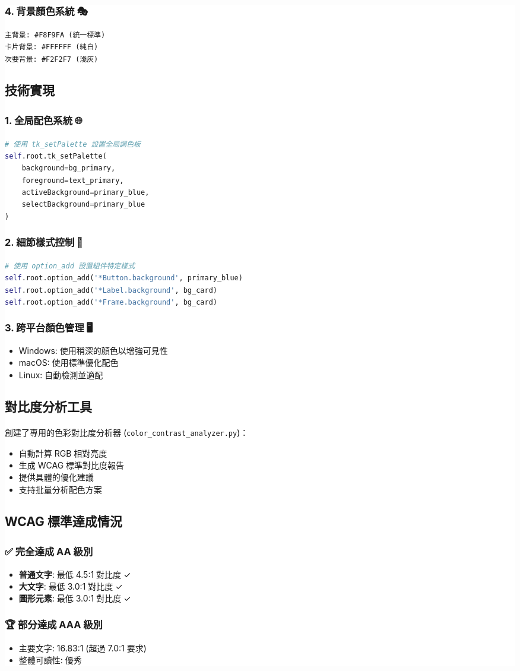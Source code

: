 ### 4. 背景顏色系統 🎭
```
主背景: #F8F9FA (統一標準)
卡片背景: #FFFFFF (純白)
次要背景: #F2F2F7 (淺灰)
```

## 技術實現

### 1. 全局配色系統 🌐
```python
# 使用 tk_setPalette 設置全局調色板
self.root.tk_setPalette(
    background=bg_primary,
    foreground=text_primary,
    activeBackground=primary_blue,
    selectBackground=primary_blue
)
```

### 2. 細節樣式控制 🎯
```python
# 使用 option_add 設置組件特定樣式
self.root.option_add('*Button.background', primary_blue)
self.root.option_add('*Label.background', bg_card)
self.root.option_add('*Frame.background', bg_card)
```

### 3. 跨平台顏色管理 🖥️
- Windows: 使用稍深的顏色以增強可見性
- macOS: 使用標準優化配色
- Linux: 自動檢測並適配

## 對比度分析工具

創建了專用的色彩對比度分析器 (`color_contrast_analyzer.py`)：
- 自動計算 RGB 相對亮度
- 生成 WCAG 標準對比度報告
- 提供具體的優化建議
- 支持批量分析配色方案

## WCAG 標準達成情況

### ✅ 完全達成 AA 級別
- **普通文字**: 最低 4.5:1 對比度 ✓
- **大文字**: 最低 3.0:1 對比度 ✓
- **圖形元素**: 最低 3.0:1 對比度 ✓

### 🏆 部分達成 AAA 級別
- 主要文字: 16.83:1 (超過 7.0:1 要求)
- 整體可讀性: 優秀
